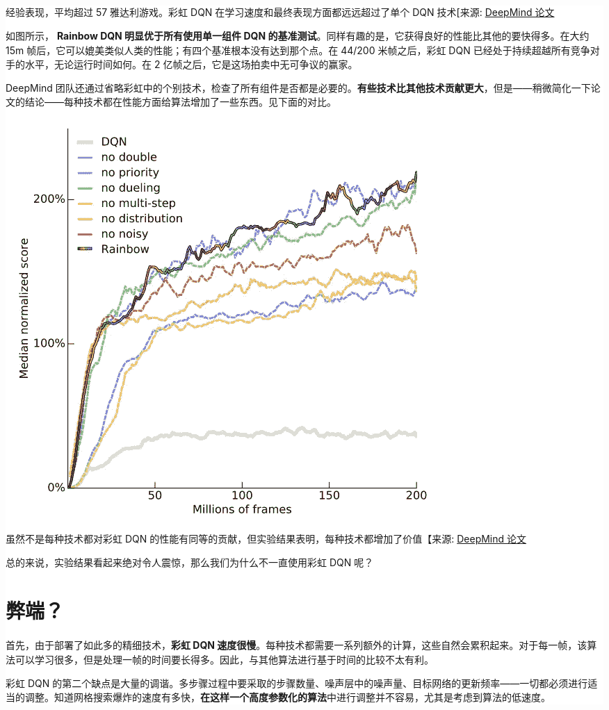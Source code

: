经验表现，平均超过 57 雅达利游戏。彩虹 DQN 在学习速度和最终表现方面都远远超过了单个 DQN 技术[来源: [DeepMind 论文](https://arxiv.org/pdf/1710.02298.pdf)

如图所示， **Rainbow DQN 明显优于所有使用单一组件 DQN 的基准测试**。同样有趣的是，它获得良好的性能比其他的要快得多。在大约 15m 帧后，它可以媲美类似人类的性能；有四个基准根本没有达到那个点。在 44/200 米帧之后，彩虹 DQN 已经处于持续超越所有竞争对手的水平，无论运行时间如何。在 2 亿帧之后，它是这场拍卖中无可争议的赢家。

DeepMind 团队还通过省略彩虹中的个别技术，检查了所有组件是否都是必要的。**有些技术比其他技术贡献更大**，但是——稍微简化一下论文的结论——每种技术都在性能方面给算法增加了一些东西。见下面的对比。

![](img/03d7e6e00d52fcf202d7cf2b24425286.png)

虽然不是每种技术都对彩虹 DQN 的性能有同等的贡献，但实验结果表明，每种技术都增加了价值【来源: [DeepMind 论文](https://arxiv.org/pdf/1710.02298.pdf)

总的来说，实验结果看起来绝对令人震惊，那么我们为什么不一直使用彩虹 DQN 呢？

# 弊端？

首先，由于部署了如此多的精细技术，**彩虹 DQN 速度很慢**。每种技术都需要一系列额外的计算，这些自然会累积起来。对于每一帧，该算法可以学习很多，但是处理一帧的时间要长得多。因此，与其他算法进行基于时间的比较不太有利。

彩虹 DQN 的第二个缺点是大量的调谐。多步骤过程中要采取的步骤数量、噪声层中的噪声量、目标网络的更新频率——一切都必须进行适当的调整。知道网格搜索爆炸的速度有多快，**在这样一个高度参数化的算法**中进行调整并不容易，尤其是考虑到算法的低速度。
